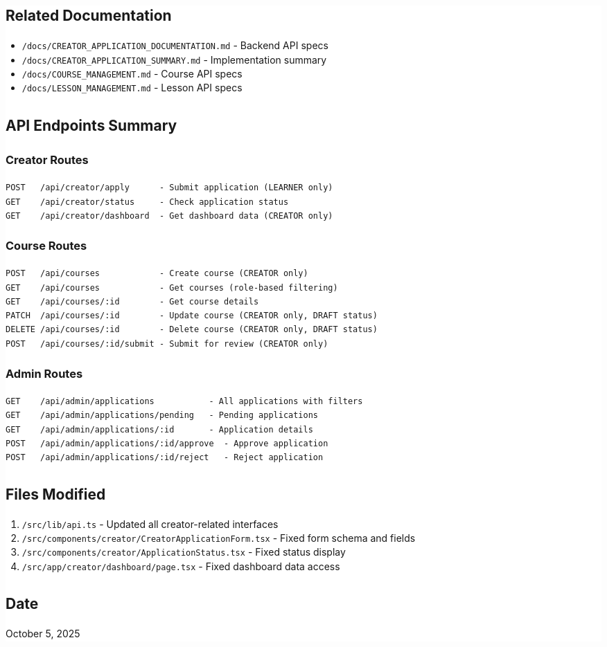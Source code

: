 ## Related Documentation

- `/docs/CREATOR_APPLICATION_DOCUMENTATION.md` - Backend API specs
- `/docs/CREATOR_APPLICATION_SUMMARY.md` - Implementation summary
- `/docs/COURSE_MANAGEMENT.md` - Course API specs
- `/docs/LESSON_MANAGEMENT.md` - Lesson API specs

## API Endpoints Summary

### Creator Routes
```
POST   /api/creator/apply      - Submit application (LEARNER only)
GET    /api/creator/status     - Check application status
GET    /api/creator/dashboard  - Get dashboard data (CREATOR only)
```

### Course Routes
```
POST   /api/courses            - Create course (CREATOR only)
GET    /api/courses            - Get courses (role-based filtering)
GET    /api/courses/:id        - Get course details
PATCH  /api/courses/:id        - Update course (CREATOR only, DRAFT status)
DELETE /api/courses/:id        - Delete course (CREATOR only, DRAFT status)
POST   /api/courses/:id/submit - Submit for review (CREATOR only)
```

### Admin Routes
```
GET    /api/admin/applications           - All applications with filters
GET    /api/admin/applications/pending   - Pending applications
GET    /api/admin/applications/:id       - Application details
POST   /api/admin/applications/:id/approve  - Approve application
POST   /api/admin/applications/:id/reject   - Reject application
```

## Files Modified

1. `/src/lib/api.ts` - Updated all creator-related interfaces
2. `/src/components/creator/CreatorApplicationForm.tsx` - Fixed form schema and fields
3. `/src/components/creator/ApplicationStatus.tsx` - Fixed status display
4. `/src/app/creator/dashboard/page.tsx` - Fixed dashboard data access

## Date
October 5, 2025
